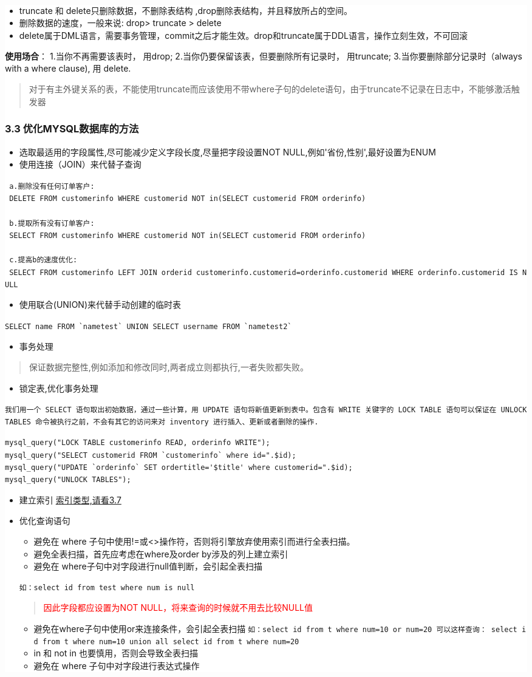 - truncate 和 delete只删除数据，不删除表结构 ,drop删除表结构，并且释放所占的空间。
- 删除数据的速度，一般来说: drop> truncate > delete
- delete属于DML语言，需要事务管理，commit之后才能生效。drop和truncate属于DDL语言，操作立刻生效，不可回滚

**使用场合**：
  1.当你不再需要该表时， 用drop;
  2.当你仍要保留该表，但要删除所有记录时， 用truncate;
  3.当你要删除部分记录时（always with a where clause), 用 delete.

> 对于有主外键关系的表，不能使用truncate而应该使用不带where子句的delete语句，由于truncate不记录在日志中，不能够激活触发器

### 3.3 优化MYSQL数据库的方法
 - 选取最适用的字段属性,尽可能减少定义字段长度,尽量把字段设置NOT NULL,例如'省份,性别',最好设置为ENUM
 - 使用连接（JOIN）来代替子查询
 ``` 
  a.删除没有任何订单客户:
  DELETE FROM customerinfo WHERE customerid NOT in(SELECT customerid FROM orderinfo)
  
  b.提取所有没有订单客户:
  SELECT FROM customerinfo WHERE customerid NOT in(SELECT customerid FROM orderinfo)
   
  c.提高b的速度优化:
  SELECT FROM customerinfo LEFT JOIN orderid customerinfo.customerid=orderinfo.customerid WHERE orderinfo.customerid IS NULL
 ```
 - 使用联合(UNION)来代替手动创建的临时表
 ``` 
SELECT name FROM `nametest` UNION SELECT username FROM `nametest2`
 ```
 - 事务处理
 >保证数据完整性,例如添加和修改同时,两者成立则都执行,一者失败都失败。
 
 - 锁定表,优化事务处理
 
  `我们用一个 SELECT 语句取出初始数据，通过一些计算，用 UPDATE 语句将新值更新到表中。包含有 WRITE 关键字的 LOCK TABLE 语句可以保证在 UNLOCK TABLES 命令被执行之前，不会有其它的访问来对 inventory 进行插入、更新或者删除的操作.`
 ``` 
mysql_query("LOCK TABLE customerinfo READ, orderinfo WRITE");
mysql_query("SELECT customerid FROM `customerinfo` where id=".$id);
mysql_query("UPDATE `orderinfo` SET ordertitle='$title' where customerid=".$id);
mysql_query("UNLOCK TABLES");
 ```
 - 建立索引
 [索引类型,请看3.7](https://52lu.github.io/2017/09/17/php-interView-question/#3-7-索引类型)
 - 优化查询语句
   - 避免在 where 子句中使用!=或<>操作符，否则将引擎放弃使用索引而进行全表扫描。
   - 避免全表扫描，首先应考虑在where及order by涉及的列上建立索引
   - 避免在 where子句中对字段进行null值判断，会引起全表扫描
   ``` 
   如：select id from test where num is null
   ```
   > <font color='red'>因此字段都应设置为NOT NULL，将来查询的时候就不用去比较NULL值</font>
   
   - 避免在where子句中使用or来连接条件，会引起全表扫描
   `
   如：select id from t where num=10 or num=20
   可以这样查询：
   select id from t where num=10 union all select id from t where num=20
   `
   - in 和 not in 也要慎用，否则会导致全表扫描
   - 避免在 where 子句中对字段进行表达式操作
